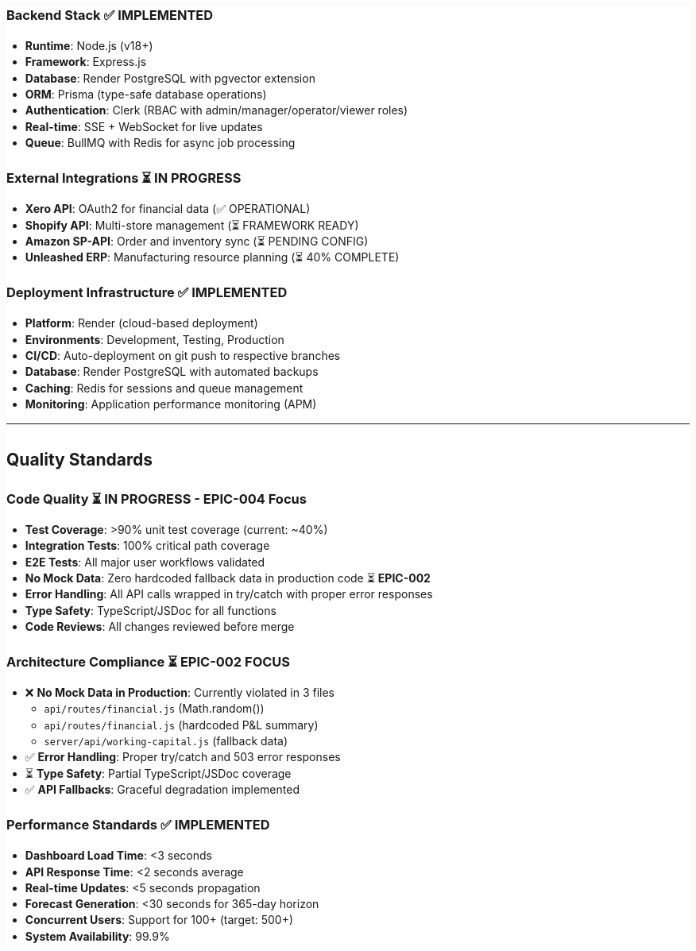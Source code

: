 ### Backend Stack ✅ **IMPLEMENTED**
- **Runtime**: Node.js (v18+)
- **Framework**: Express.js
- **Database**: Render PostgreSQL with pgvector extension
- **ORM**: Prisma (type-safe database operations)
- **Authentication**: Clerk (RBAC with admin/manager/operator/viewer roles)
- **Real-time**: SSE + WebSocket for live updates
- **Queue**: BullMQ with Redis for async job processing

### External Integrations ⏳ **IN PROGRESS**
- **Xero API**: OAuth2 for financial data (✅ OPERATIONAL)
- **Shopify API**: Multi-store management (⏳ FRAMEWORK READY)
- **Amazon SP-API**: Order and inventory sync (⏳ PENDING CONFIG)
- **Unleashed ERP**: Manufacturing resource planning (⏳ 40% COMPLETE)

### Deployment Infrastructure ✅ **IMPLEMENTED**
- **Platform**: Render (cloud-based deployment)
- **Environments**: Development, Testing, Production
- **CI/CD**: Auto-deployment on git push to respective branches
- **Database**: Render PostgreSQL with automated backups
- **Caching**: Redis for sessions and queue management
- **Monitoring**: Application performance monitoring (APM)

---

## Quality Standards

### Code Quality ⏳ **IN PROGRESS** - EPIC-004 Focus
- **Test Coverage**: >90% unit test coverage (current: ~40%)
- **Integration Tests**: 100% critical path coverage
- **E2E Tests**: All major user workflows validated
- **No Mock Data**: Zero hardcoded fallback data in production code ⏳ **EPIC-002**
- **Error Handling**: All API calls wrapped in try/catch with proper error responses
- **Type Safety**: TypeScript/JSDoc for all functions
- **Code Reviews**: All changes reviewed before merge

### Architecture Compliance ⏳ **EPIC-002 FOCUS**
- ❌ **No Mock Data in Production**: Currently violated in 3 files
  - `api/routes/financial.js` (Math.random())
  - `api/routes/financial.js` (hardcoded P&L summary)
  - `server/api/working-capital.js` (fallback data)
- ✅ **Error Handling**: Proper try/catch and 503 error responses
- ⏳ **Type Safety**: Partial TypeScript/JSDoc coverage
- ✅ **API Fallbacks**: Graceful degradation implemented

### Performance Standards ✅ **IMPLEMENTED**
- **Dashboard Load Time**: <3 seconds
- **API Response Time**: <2 seconds average
- **Real-time Updates**: <5 seconds propagation
- **Forecast Generation**: <30 seconds for 365-day horizon
- **Concurrent Users**: Support for 100+ (target: 500+)
- **System Availability**: 99.9%
